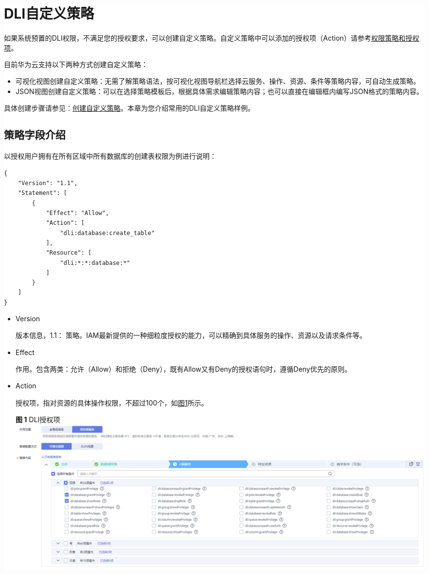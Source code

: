 # DLI自定义策略<a name="dli_01_0451"></a>

如果系统预置的DLI权限，不满足您的授权要求，可以创建自定义策略。自定义策略中可以添加的授权项（Action）请参考[权限策略和授权项](https://support.huaweicloud.com/api-dli/dli_02_0201.html)。

目前华为云支持以下两种方式创建自定义策略：

-   可视化视图创建自定义策略：无需了解策略语法，按可视化视图导航栏选择云服务、操作、资源、条件等策略内容，可自动生成策略。
-   JSON视图创建自定义策略：可以在选择策略模板后，根据具体需求编辑策略内容；也可以直接在编辑框内编写JSON格式的策略内容。

具体创建步骤请参见：[创建自定义策略](https://support.huaweicloud.com/usermanual-iam/iam_01_0605.html)。本章为您介绍常用的DLI自定义策略样例。

## 策略字段介绍<a name="section6236135403114"></a>

以授权用户拥有在所有区域中所有数据库的创建表权限为例进行说明：

```
{
    "Version": "1.1",
    "Statement": [
        {
            "Effect": "Allow",
            "Action": [
                "dli:database:create_table"
            ],
            "Resource": [
                "dli:*:*:database:*"
            ]
        }
    ]
}
```

-   Version

    版本信息，1.1： 策略。IAM最新提供的一种细粒度授权的能力，可以精确到具体服务的操作、资源以及请求条件等。

-   Effect

    作用。包含两类：允许（Allow）和拒绝（Deny），既有Allow又有Deny的授权语句时，遵循Deny优先的原则。

-   Action

    授权项，指对资源的具体操作权限，不超过100个，如[图1](#fig382471417543)所示。

    **图 1**  DLI授权项<a name="fig382471417543"></a>  
    ![](figures/DLI授权项.png "DLI授权项")
